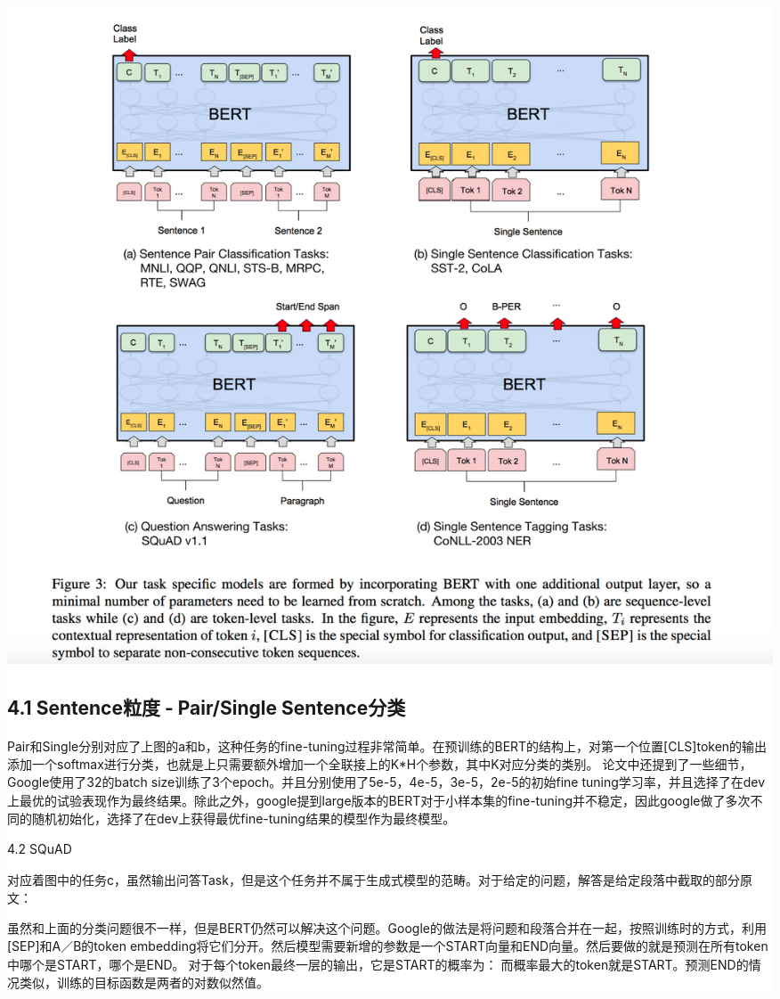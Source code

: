![bert-fine-tuning.png](image/bert-fine-tuning.png)

## 4.1 Sentence粒度 - Pair/Single Sentence分类

Pair和Single分别对应了上图的a和b，这种任务的fine-tuning过程非常简单。在预训练的BERT的结构上，对第一个位置[CLS]token的输出添加一个softmax进行分类，也就是上只需要额外增加一个全联接上的K*H个参数，其中K对应分类的类别。
论文中还提到了一些细节，Google使用了32的batch size训练了3个epoch。并且分别使用了5e-5，4e-5，3e-5，2e-5的初始fine tuning学习率，并且选择了在dev上最优的试验表现作为最终结果。除此之外，google提到large版本的BERT对于小样本集的fine-tuning并不稳定，因此google做了多次不同的随机初始化，选择了在dev上获得最优fine-tuning结果的模型作为最终模型。

4.2 SQuAD

对应着图中的任务c，虽然输出问答Task，但是这个任务并不属于生成式模型的范畴。对于给定的问题，解答是给定段落中截取的部分原文：


虽然和上面的分类问题很不一样，但是BERT仍然可以解决这个问题。Google的做法是将问题和段落合并在一起，按照训练时的方式，利用[SEP]和A／B的token embedding将它们分开。然后模型需要新增的参数是一个START向量和END向量。然后要做的就是预测在所有token中哪个是START，哪个是END。 对于每个token最终一层的输出，它是START的概率为：
而概率最大的token就是START。预测END的情况类似，训练的目标函数是两者的对数似然值。
